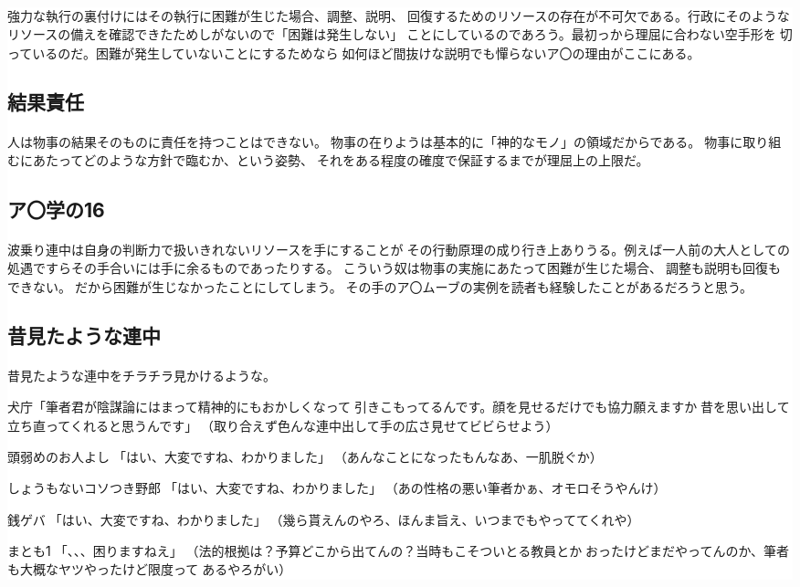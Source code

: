 強力な執行の裏付けにはその執行に困難が生じた場合、調整、説明、
回復するためのリソースの存在が不可欠である。行政にそのような
リソースの備えを確認できたためしがないので「困難は発生しない」
ことにしているのであろう。最初っから理屈に合わない空手形を
切っているのだ。困難が発生していないことにするためなら
如何ほど間抜けな説明でも憚らないア〇の理由がここにある。


## 結果責任

人は物事の結果そのものに責任を持つことはできない。
物事の在りようは基本的に「神的なモノ」の領域だからである。
物事に取り組むにあたってどのような方針で臨むか、という姿勢、
それをある程度の確度で保証するまでが理屈上の上限だ。


## ア〇学の16

波乗り連中は自身の判断力で扱いきれないリソースを手にすることが
その行動原理の成り行き上ありうる。例えば一人前の大人としての
処遇ですらその手合いには手に余るものであったりする。
こういう奴は物事の実施にあたって困難が生じた場合、
調整も説明も回復もできない。
だから困難が生じなかったことにしてしまう。
その手のア〇ムーブの実例を読者も経験したことがあるだろうと思う。


## 昔見たような連中

昔見たような連中をチラチラ見かけるような。

犬庁「筆者君が陰謀論にはまって精神的にもおかしくなって
引きこもってるんです。顔を見せるだけでも協力願えますか
昔を思い出して立ち直ってくれると思うんです」
（取り合えず色んな連中出して手の広さ見せてビビらせよう）

頭弱めのお人よし
「はい、大変ですね、わかりました」
（あんなことになったもんなあ、一肌脱ぐか）

しょうもないコソつき野郎
「はい、大変ですね、わかりました」
（あの性格の悪い筆者かぁ、オモロそうやんけ）

銭ゲバ
「はい、大変ですね、わかりました」
（幾ら貰えんのやろ、ほんま旨え、いつまでもやっててくれや）

まとも1
「、、、困りますねえ」
（法的根拠は？予算どこから出てんの？当時もこそついとる教員とか
おったけどまだやってんのか、筆者も大概なヤツやったけど限度って
あるやろがい）
